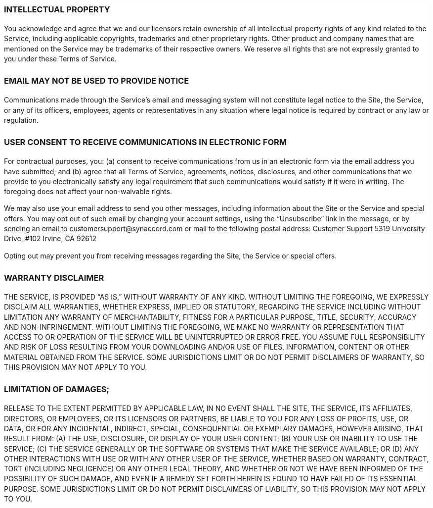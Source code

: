 ### INTELLECTUAL PROPERTY
You acknowledge and agree that we and our licensors retain ownership of all intellectual property rights of any kind related to the Service, including applicable copyrights, trademarks and other proprietary rights. Other product and company names that are mentioned on the Service may be trademarks of their respective owners. We reserve all rights that are not expressly granted to you under these Terms of Service.

### EMAIL MAY NOT BE USED TO PROVIDE NOTICE
Communications made through the Service’s email and messaging system will not constitute legal notice to the Site, the Service, or any of its officers, employees, agents or representatives in any situation where legal notice is required by contract or any law or regulation.

### USER CONSENT TO RECEIVE COMMUNICATIONS IN ELECTRONIC FORM
For contractual purposes, you: (a) consent to receive communications from us in an electronic form via the email address you have submitted; and (b) agree that all Terms of Service, agreements, notices, disclosures, and other communications that we provide to you electronically satisfy any legal requirement that such communications would satisfy if it were in writing. The foregoing does not affect your non-waivable rights.

We may also use your email address to send you other messages, including information about the Site or the Service and special offers. You may opt out of such email by changing your account settings, using the “Unsubscribe” link in the message, or by sending an email to customersupport@synaccord.com or mail to the following postal address:
Customer Support
5319 University Drive, #102
Irvine, CA 92612

Opting out may prevent you from receiving messages regarding the Site, the Service or special offers.

### WARRANTY DISCLAIMER
THE SERVICE, IS PROVIDED “AS IS,” WITHOUT WARRANTY OF ANY KIND. WITHOUT LIMITING THE FOREGOING, WE EXPRESSLY DISCLAIM ALL WARRANTIES, WHETHER EXPRESS, IMPLIED OR STATUTORY, REGARDING THE SERVICE INCLUDING WITHOUT LIMITATION ANY WARRANTY OF MERCHANTABILITY, FITNESS FOR A PARTICULAR PURPOSE, TITLE, SECURITY, ACCURACY AND NON-INFRINGEMENT. WITHOUT LIMITING THE FOREGOING, WE MAKE NO WARRANTY OR REPRESENTATION THAT ACCESS TO OR OPERATION OF THE SERVICE WILL BE UNINTERRUPTED OR ERROR FREE. YOU ASSUME FULL RESPONSIBILITY AND RISK OF LOSS RESULTING FROM YOUR DOWNLOADING AND/OR USE OF FILES, INFORMATION, CONTENT OR OTHER MATERIAL OBTAINED FROM THE SERVICE. SOME JURISDICTIONS LIMIT OR DO NOT PERMIT DISCLAIMERS OF WARRANTY, SO THIS PROVISION MAY NOT APPLY TO YOU.

### LIMITATION OF DAMAGES; 
RELEASE TO THE EXTENT PERMITTED BY APPLICABLE LAW, IN NO EVENT SHALL THE SITE, THE SERVICE, ITS AFFILIATES, DIRECTORS, OR EMPLOYEES, OR ITS LICENSORS OR PARTNERS, BE LIABLE TO YOU FOR ANY LOSS OF PROFITS, USE,  OR DATA, OR FOR ANY INCIDENTAL, INDIRECT, SPECIAL, CONSEQUENTIAL OR EXEMPLARY DAMAGES, HOWEVER ARISING, THAT RESULT FROM: (A) THE USE, DISCLOSURE, OR DISPLAY OF YOUR USER CONTENT; (B) YOUR USE OR INABILITY TO USE THE SERVICE; (C) THE SERVICE GENERALLY OR THE SOFTWARE OR SYSTEMS THAT MAKE THE SERVICE AVAILABLE; OR (D) ANY OTHER INTERACTIONS WITH USE OR WITH ANY OTHER USER OF THE SERVICE, WHETHER BASED ON WARRANTY, CONTRACT, TORT (INCLUDING NEGLIGENCE) OR ANY OTHER LEGAL THEORY, AND WHETHER OR NOT WE HAVE BEEN INFORMED OF THE POSSIBILITY OF SUCH DAMAGE, AND EVEN IF A REMEDY SET FORTH HEREIN IS FOUND TO HAVE FAILED OF ITS ESSENTIAL PURPOSE. SOME JURISDICTIONS LIMIT OR DO NOT PERMIT DISCLAIMERS OF LIABILITY, SO THIS PROVISION MAY NOT APPLY TO YOU.
